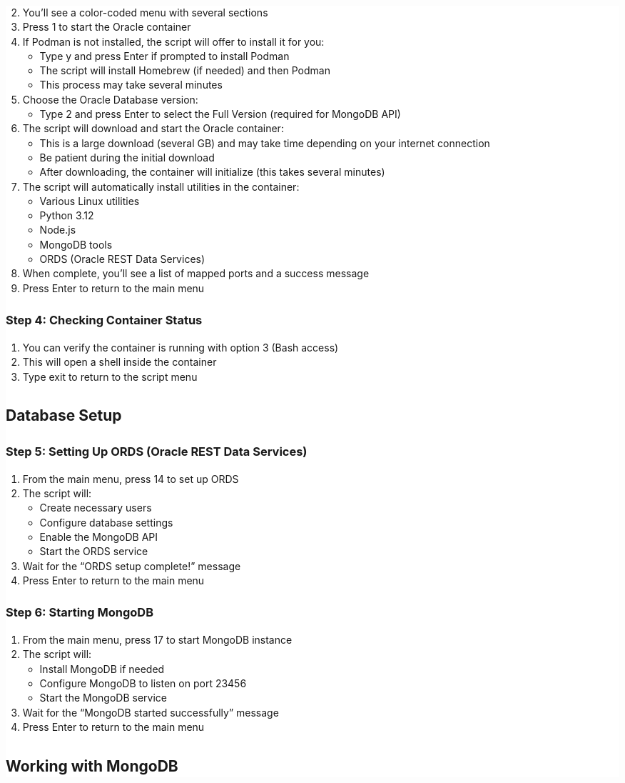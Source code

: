 2.	You’ll see a color-coded menu with several sections
3.	Press 1 to start the Oracle container
4.	If Podman is not installed, the script will offer to install it for you:
    * Type y and press Enter if prompted to install Podman
    * The script will install Homebrew (if needed) and then Podman
    * This process may take several minutes
5.	Choose the Oracle Database version:
    * Type 2 and press Enter to select the Full Version (required for MongoDB API)
6.	The script will download and start the Oracle container:
    * This is a large download (several GB) and may take time depending on your internet connection
    * Be patient during the initial download
    * After downloading, the container will initialize (this takes several minutes)
7.	The script will automatically install utilities in the container:
    * Various Linux utilities
    * Python 3.12
    * Node.js
    * MongoDB tools
    * ORDS (Oracle REST Data Services)
8.	When complete, you’ll see a list of mapped ports and a success message
9.	Press Enter to return to the main menu

### Step 4: Checking Container Status
1.	You can verify the container is running with option 3 (Bash access)
2.	This will open a shell inside the container
3.	Type exit to return to the script menu

## Database Setup

### Step 5: Setting Up ORDS (Oracle REST Data Services)
1.	From the main menu, press 14 to set up ORDS
2.	The script will:
    * Create necessary users
    * Configure database settings
    * Enable the MongoDB API
    * Start the ORDS service
3.	Wait for the “ORDS setup complete!” message
4.	Press Enter to return to the main menu

### Step 6: Starting MongoDB
1.	From the main menu, press 17 to start MongoDB instance
2.	The script will:
    * Install MongoDB if needed
    * Configure MongoDB to listen on port 23456
    * Start the MongoDB service
3.	Wait for the “MongoDB started successfully” message
4.	Press Enter to return to the main menu

## Working with MongoDB

